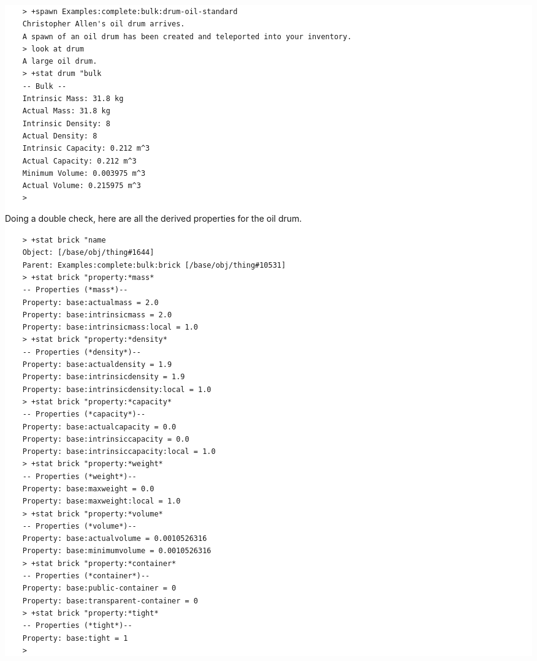         > +spawn Examples:complete:bulk:drum-oil-standard
        Christopher Allen's oil drum arrives.
        A spawn of an oil drum has been created and teleported into your inventory.
        > look at drum
        A large oil drum.
        > +stat drum "bulk
        -- Bulk --
        Intrinsic Mass: 31.8 kg
        Actual Mass: 31.8 kg
        Intrinsic Density: 8
        Actual Density: 8
        Intrinsic Capacity: 0.212 m^3
        Actual Capacity: 0.212 m^3
        Minimum Volume: 0.003975 m^3
        Actual Volume: 0.215975 m^3
        >

Doing a double check, here are all the derived properties for the oil
drum.

        > +stat brick "name
        Object: [/base/obj/thing#1644]
        Parent: Examples:complete:bulk:brick [/base/obj/thing#10531]
        > +stat brick "property:*mass*
        -- Properties (*mass*)--
        Property: base:actualmass = 2.0
        Property: base:intrinsicmass = 2.0
        Property: base:intrinsicmass:local = 1.0
        > +stat brick "property:*density*
        -- Properties (*density*)--
        Property: base:actualdensity = 1.9
        Property: base:intrinsicdensity = 1.9
        Property: base:intrinsicdensity:local = 1.0
        > +stat brick "property:*capacity*
        -- Properties (*capacity*)--
        Property: base:actualcapacity = 0.0
        Property: base:intrinsiccapacity = 0.0
        Property: base:intrinsiccapacity:local = 1.0
        > +stat brick "property:*weight*
        -- Properties (*weight*)--
        Property: base:maxweight = 0.0
        Property: base:maxweight:local = 1.0
        > +stat brick "property:*volume*
        -- Properties (*volume*)--
        Property: base:actualvolume = 0.0010526316
        Property: base:minimumvolume = 0.0010526316
        > +stat brick "property:*container*
        -- Properties (*container*)--
        Property: base:public-container = 0
        Property: base:transparent-container = 0
        > +stat brick "property:*tight*
        -- Properties (*tight*)--
        Property: base:tight = 1
        >

